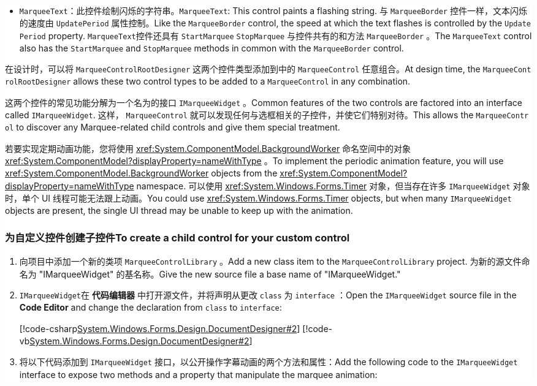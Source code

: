 - <span data-ttu-id="86daa-211">`MarqueeText`：此控件绘制闪烁的字符串。</span><span class="sxs-lookup"><span data-stu-id="86daa-211">`MarqueeText`: This control paints a flashing string.</span></span> <span data-ttu-id="86daa-212">与 `MarqueeBorder` 控件一样，文本闪烁的速度由 `UpdatePeriod` 属性控制。</span><span class="sxs-lookup"><span data-stu-id="86daa-212">Like the `MarqueeBorder` control, the speed at which the text flashes is controlled by the `UpdatePeriod` property.</span></span> <span data-ttu-id="86daa-213">`MarqueeText`控件还具有 `StartMarquee` `StopMarquee` 与控件共有的和方法 `MarqueeBorder` 。</span><span class="sxs-lookup"><span data-stu-id="86daa-213">The `MarqueeText` control also has the `StartMarquee` and `StopMarquee` methods in common with the `MarqueeBorder` control.</span></span>

<span data-ttu-id="86daa-214">在设计时，可以将 `MarqueeControlRootDesigner` 这两个控件类型添加到中的 `MarqueeControl` 任意组合。</span><span class="sxs-lookup"><span data-stu-id="86daa-214">At design time, the `MarqueeControlRootDesigner` allows these two control types to be added to a `MarqueeControl` in any combination.</span></span>

<span data-ttu-id="86daa-215">这两个控件的常见功能分解为一个名为的接口 `IMarqueeWidget` 。</span><span class="sxs-lookup"><span data-stu-id="86daa-215">Common features of the two controls are factored into an interface called `IMarqueeWidget`.</span></span> <span data-ttu-id="86daa-216">这样， `MarqueeControl` 就可以发现任何与选框相关的子控件，并使它们特别对待。</span><span class="sxs-lookup"><span data-stu-id="86daa-216">This allows the `MarqueeControl` to discover any Marquee-related child controls and give them special treatment.</span></span>

<span data-ttu-id="86daa-217">若要实现定期动画功能，您将使用 <xref:System.ComponentModel.BackgroundWorker> 命名空间中的对象 <xref:System.ComponentModel?displayProperty=nameWithType> 。</span><span class="sxs-lookup"><span data-stu-id="86daa-217">To implement the periodic animation feature, you will use <xref:System.ComponentModel.BackgroundWorker> objects from the <xref:System.ComponentModel?displayProperty=nameWithType> namespace.</span></span> <span data-ttu-id="86daa-218">可以使用 <xref:System.Windows.Forms.Timer> 对象，但当存在许多 `IMarqueeWidget` 对象时，单个 UI 线程可能无法跟上动画。</span><span class="sxs-lookup"><span data-stu-id="86daa-218">You could use <xref:System.Windows.Forms.Timer> objects, but when many `IMarqueeWidget` objects are present, the single UI thread may be unable to keep up with the animation.</span></span>

### <a name="to-create-a-child-control-for-your-custom-control"></a><span data-ttu-id="86daa-219">为自定义控件创建子控件</span><span class="sxs-lookup"><span data-stu-id="86daa-219">To create a child control for your custom control</span></span>

1. <span data-ttu-id="86daa-220">向项目中添加一个新的类项 `MarqueeControlLibrary` 。</span><span class="sxs-lookup"><span data-stu-id="86daa-220">Add a new class item to the `MarqueeControlLibrary` project.</span></span> <span data-ttu-id="86daa-221">为新的源文件命名为 "IMarqueeWidget" 的基名称。</span><span class="sxs-lookup"><span data-stu-id="86daa-221">Give the new source file a base name of "IMarqueeWidget."</span></span>

2. <span data-ttu-id="86daa-222">`IMarqueeWidget`在 **代码编辑器** 中打开源文件，并将声明从更改 `class` 为 `interface` ：</span><span class="sxs-lookup"><span data-stu-id="86daa-222">Open the `IMarqueeWidget` source file in the **Code Editor** and change the declaration from `class` to `interface`:</span></span>

    [!code-csharp[System.Windows.Forms.Design.DocumentDesigner#2](~/samples/snippets/csharp/VS_Snippets_Winforms/System.Windows.Forms.Design.DocumentDesigner/CS/imarqueewidget.cs#2)]
    [!code-vb[System.Windows.Forms.Design.DocumentDesigner#2](~/samples/snippets/visualbasic/VS_Snippets_Winforms/System.Windows.Forms.Design.DocumentDesigner/VB/imarqueewidget.vb#2)]

3. <span data-ttu-id="86daa-223">将以下代码添加到 `IMarqueeWidget` 接口，以公开操作字幕动画的两个方法和属性：</span><span class="sxs-lookup"><span data-stu-id="86daa-223">Add the following code to the `IMarqueeWidget` interface to expose two methods and a property that manipulate the marquee animation:</span></span>
